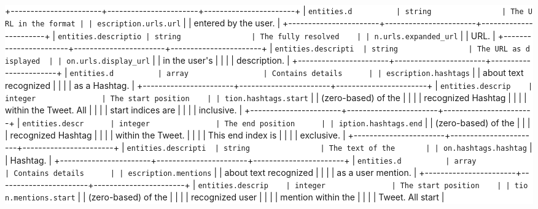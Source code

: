 +-----------------------+-----------------------+-----------------------+
| ` entities.d          | string                | The URL in the format |
| escription.urls.url ` |                       | entered by the user.  |
+-----------------------+-----------------------+-----------------------+
| ` entities.descriptio | string                | The fully resolved    |
| n.urls.expanded_url ` |                       | URL.                  |
+-----------------------+-----------------------+-----------------------+
| ` entities.descripti  | string                | The URL as displayed  |
| on.urls.display_url ` |                       | in the user\'s        |
|                       |                       | description.          |
+-----------------------+-----------------------+-----------------------+
| ` entities.d          | array                 | Contains details      |
| escription.hashtags ` |                       | about text recognized |
|                       |                       | as a Hashtag.         |
+-----------------------+-----------------------+-----------------------+
| ` entities.descrip    | integer               | The start position    |
| tion.hashtags.start ` |                       | (zero-based) of the   |
|                       |                       | recognized Hashtag    |
|                       |                       | within the Tweet. All |
|                       |                       | start indices are     |
|                       |                       | inclusive.            |
+-----------------------+-----------------------+-----------------------+
| ` entities.descr      | integer               | The end position      |
| iption.hashtags.end ` |                       | (zero-based) of the   |
|                       |                       | recognized Hashtag    |
|                       |                       | within the Tweet.     |
|                       |                       | This end index is     |
|                       |                       | exclusive.            |
+-----------------------+-----------------------+-----------------------+
| ` entities.descripti  | string                | The text of the       |
| on.hashtags.hashtag ` |                       | Hashtag.              |
+-----------------------+-----------------------+-----------------------+
| ` entities.d          | array                 | Contains details      |
| escription.mentions ` |                       | about text recognized |
|                       |                       | as a user mention.    |
+-----------------------+-----------------------+-----------------------+
| ` entities.descrip    | integer               | The start position    |
| tion.mentions.start ` |                       | (zero-based) of the   |
|                       |                       | recognized user       |
|                       |                       | mention within the    |
|                       |                       | Tweet. All start      |